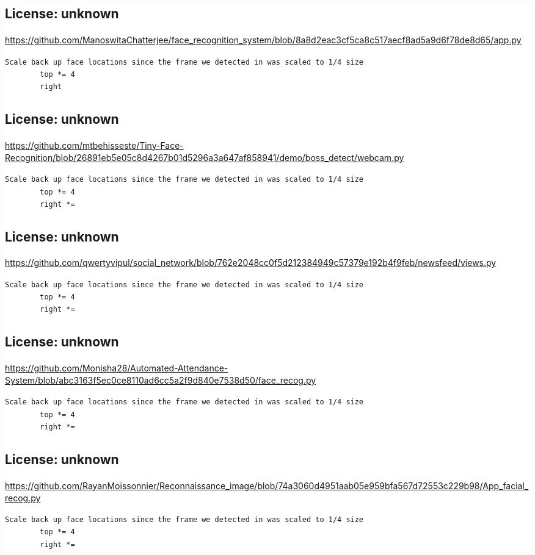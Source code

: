 
## License: unknown
https://github.com/ManoswitaChatterjee/face_recognition_system/blob/8a8d2eac3cf5ca8c517aecf8ad5a9d6f78de8d65/app.py

```
Scale back up face locations since the frame we detected in was scaled to 1/4 size
        top *= 4
        right
```


## License: unknown
https://github.com/mtbehisseste/Tiny-Face-Recognition/blob/26891eb5e05c8d4267b01d5296a3a647af858941/demo/boss_detect/webcam.py

```
Scale back up face locations since the frame we detected in was scaled to 1/4 size
        top *= 4
        right *=
```


## License: unknown
https://github.com/qwertyvipul/social_network/blob/762e2048cc0f5d212384949c57379e192b4f9feb/newsfeed/views.py

```
Scale back up face locations since the frame we detected in was scaled to 1/4 size
        top *= 4
        right *=
```


## License: unknown
https://github.com/Monisha28/Automated-Attendance-System/blob/abc3163f5ec0ce8110ad6cc5a2f9d840e7538d50/face_recog.py

```
Scale back up face locations since the frame we detected in was scaled to 1/4 size
        top *= 4
        right *=
```


## License: unknown
https://github.com/RayanMoissonnier/Reconnaissance_image/blob/74a3060d4951aab05e959bfa567d72553c229b98/App_facial_recog.py

```
Scale back up face locations since the frame we detected in was scaled to 1/4 size
        top *= 4
        right *=
```
